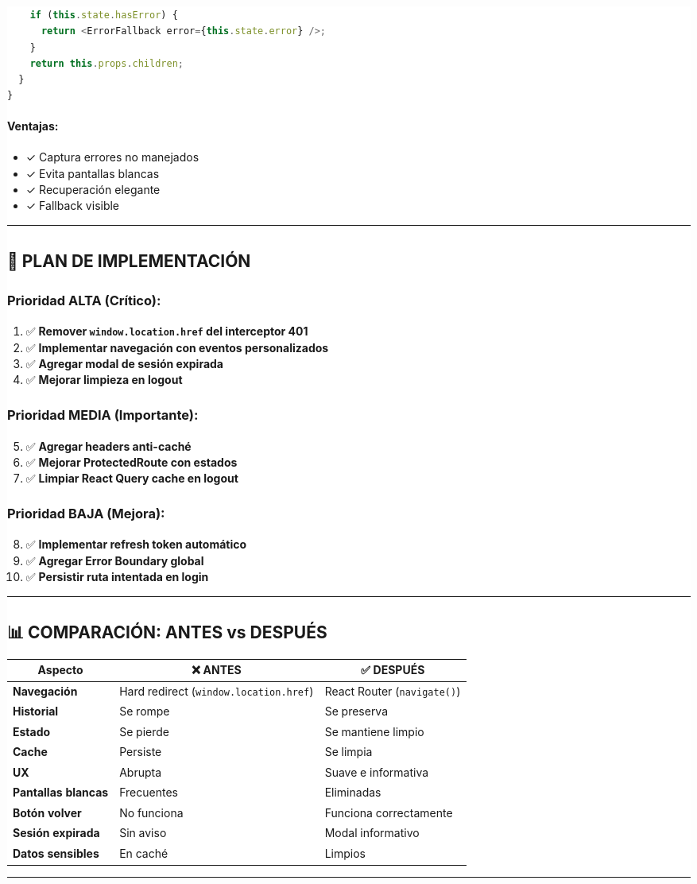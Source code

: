 ```typescript
    if (this.state.hasError) {
      return <ErrorFallback error={this.state.error} />;
    }
    return this.props.children;
  }
}
```

#### **Ventajas:**
- ✓ Captura errores no manejados
- ✓ Evita pantallas blancas
- ✓ Recuperación elegante
- ✓ Fallback visible

---

## 🎯 PLAN DE IMPLEMENTACIÓN

### **Prioridad ALTA (Crítico):**

1. ✅ **Remover `window.location.href` del interceptor 401**
2. ✅ **Implementar navegación con eventos personalizados**
3. ✅ **Agregar modal de sesión expirada**
4. ✅ **Mejorar limpieza en logout**

### **Prioridad MEDIA (Importante):**

5. ✅ **Agregar headers anti-caché**
6. ✅ **Mejorar ProtectedRoute con estados**
7. ✅ **Limpiar React Query cache en logout**

### **Prioridad BAJA (Mejora):**

8. ✅ **Implementar refresh token automático**
9. ✅ **Agregar Error Boundary global**
10. ✅ **Persistir ruta intentada en login**

---

## 📊 COMPARACIÓN: ANTES vs DESPUÉS

| Aspecto | ❌ ANTES | ✅ DESPUÉS |
|---------|---------|-----------|
| **Navegación** | Hard redirect (`window.location.href`) | React Router (`navigate()`) |
| **Historial** | Se rompe | Se preserva |
| **Estado** | Se pierde | Se mantiene limpio |
| **Cache** | Persiste | Se limpia |
| **UX** | Abrupta | Suave e informativa |
| **Pantallas blancas** | Frecuentes | Eliminadas |
| **Botón volver** | No funciona | Funciona correctamente |
| **Sesión expirada** | Sin aviso | Modal informativo |
| **Datos sensibles** | En caché | Limpios |

---